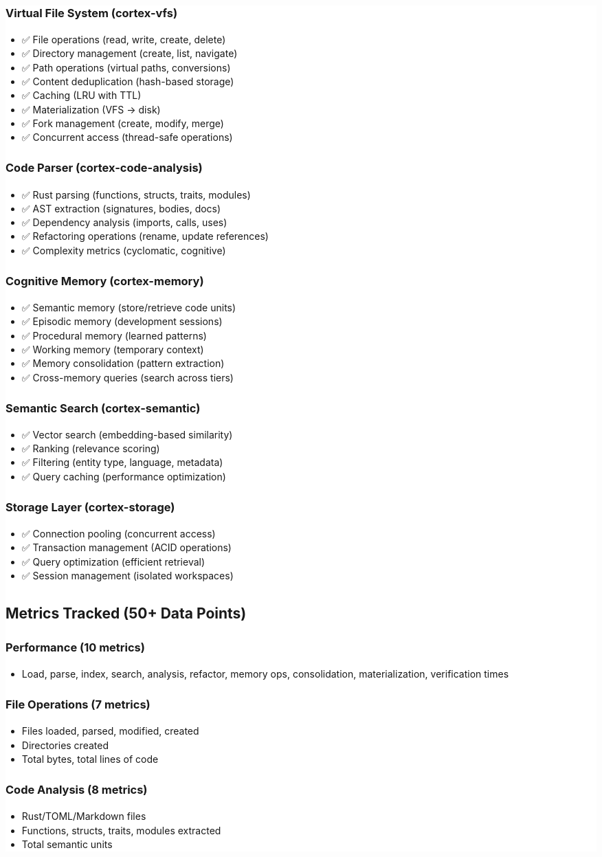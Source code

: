 ### Virtual File System (cortex-vfs)
- ✅ File operations (read, write, create, delete)
- ✅ Directory management (create, list, navigate)
- ✅ Path operations (virtual paths, conversions)
- ✅ Content deduplication (hash-based storage)
- ✅ Caching (LRU with TTL)
- ✅ Materialization (VFS → disk)
- ✅ Fork management (create, modify, merge)
- ✅ Concurrent access (thread-safe operations)

### Code Parser (cortex-code-analysis)
- ✅ Rust parsing (functions, structs, traits, modules)
- ✅ AST extraction (signatures, bodies, docs)
- ✅ Dependency analysis (imports, calls, uses)
- ✅ Refactoring operations (rename, update references)
- ✅ Complexity metrics (cyclomatic, cognitive)

### Cognitive Memory (cortex-memory)
- ✅ Semantic memory (store/retrieve code units)
- ✅ Episodic memory (development sessions)
- ✅ Procedural memory (learned patterns)
- ✅ Working memory (temporary context)
- ✅ Memory consolidation (pattern extraction)
- ✅ Cross-memory queries (search across tiers)

### Semantic Search (cortex-semantic)
- ✅ Vector search (embedding-based similarity)
- ✅ Ranking (relevance scoring)
- ✅ Filtering (entity type, language, metadata)
- ✅ Query caching (performance optimization)

### Storage Layer (cortex-storage)
- ✅ Connection pooling (concurrent access)
- ✅ Transaction management (ACID operations)
- ✅ Query optimization (efficient retrieval)
- ✅ Session management (isolated workspaces)

## Metrics Tracked (50+ Data Points)

### Performance (10 metrics)
- Load, parse, index, search, analysis, refactor, memory ops, consolidation, materialization, verification times

### File Operations (7 metrics)
- Files loaded, parsed, modified, created
- Directories created
- Total bytes, total lines of code

### Code Analysis (8 metrics)
- Rust/TOML/Markdown files
- Functions, structs, traits, modules extracted
- Total semantic units
